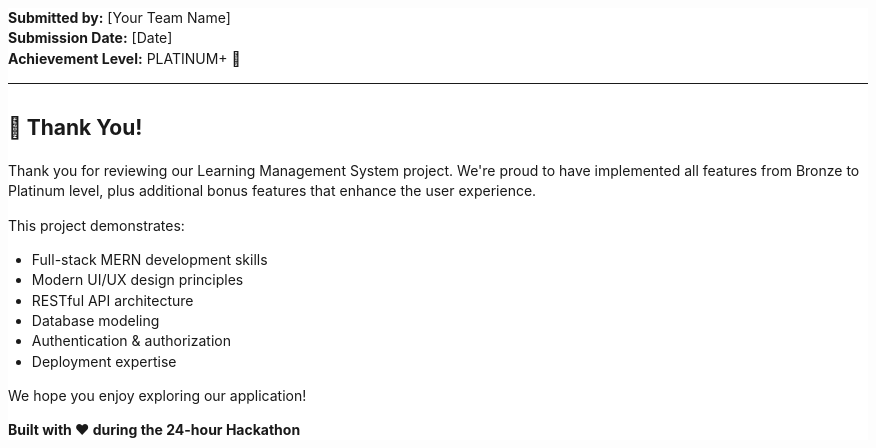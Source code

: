
**Submitted by:** [Your Team Name]  
**Submission Date:** [Date]  
**Achievement Level:** PLATINUM+ 💎  

---

## 🎉 Thank You!

Thank you for reviewing our Learning Management System project. We're proud to have implemented all features from Bronze to Platinum level, plus additional bonus features that enhance the user experience.

This project demonstrates:
- Full-stack MERN development skills
- Modern UI/UX design principles
- RESTful API architecture
- Database modeling
- Authentication & authorization
- Deployment expertise

We hope you enjoy exploring our application!

**Built with ❤️ during the 24-hour Hackathon**


